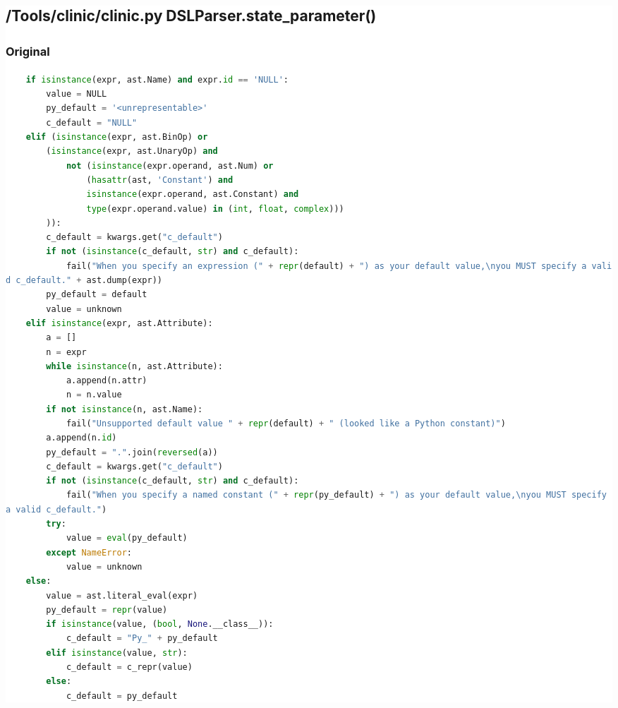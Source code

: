 ## /Tools/clinic/clinic.py DSLParser.state_parameter()

### Original

```python
    if isinstance(expr, ast.Name) and expr.id == 'NULL':
        value = NULL
        py_default = '<unrepresentable>'
        c_default = "NULL"
    elif (isinstance(expr, ast.BinOp) or
        (isinstance(expr, ast.UnaryOp) and
            not (isinstance(expr.operand, ast.Num) or
                (hasattr(ast, 'Constant') and
                isinstance(expr.operand, ast.Constant) and
                type(expr.operand.value) in (int, float, complex)))
        )):
        c_default = kwargs.get("c_default")
        if not (isinstance(c_default, str) and c_default):
            fail("When you specify an expression (" + repr(default) + ") as your default value,\nyou MUST specify a valid c_default." + ast.dump(expr))
        py_default = default
        value = unknown
    elif isinstance(expr, ast.Attribute):
        a = []
        n = expr
        while isinstance(n, ast.Attribute):
            a.append(n.attr)
            n = n.value
        if not isinstance(n, ast.Name):
            fail("Unsupported default value " + repr(default) + " (looked like a Python constant)")
        a.append(n.id)
        py_default = ".".join(reversed(a))
        c_default = kwargs.get("c_default")
        if not (isinstance(c_default, str) and c_default):
            fail("When you specify a named constant (" + repr(py_default) + ") as your default value,\nyou MUST specify a valid c_default.")
        try:
            value = eval(py_default)
        except NameError:
            value = unknown
    else:
        value = ast.literal_eval(expr)
        py_default = repr(value)
        if isinstance(value, (bool, None.__class__)):
            c_default = "Py_" + py_default
        elif isinstance(value, str):
            c_default = c_repr(value)
        else:
            c_default = py_default
```
